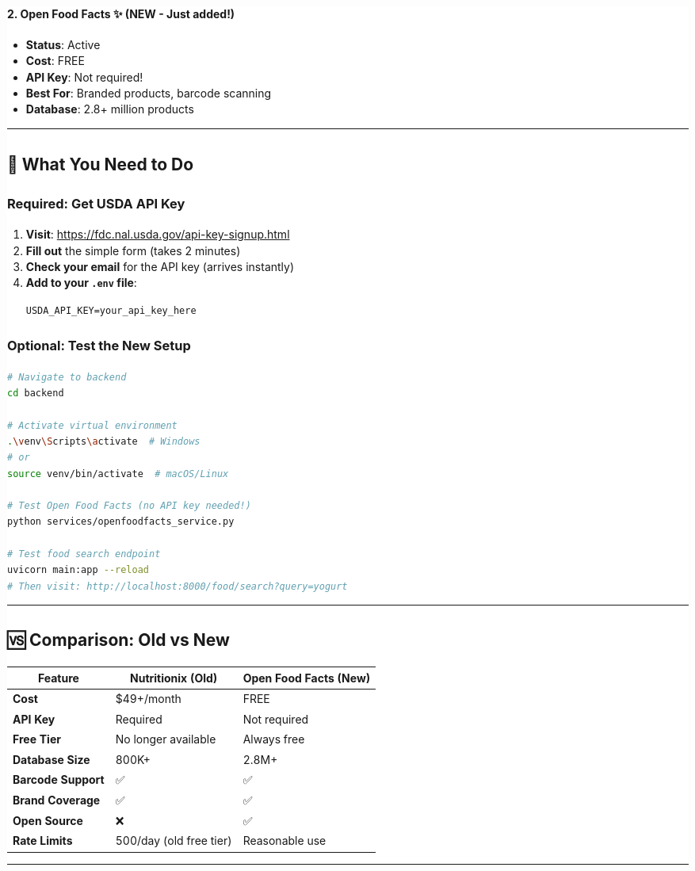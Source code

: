 #### **2. Open Food Facts** ✨ (NEW - Just added!)
- **Status**: Active
- **Cost**: FREE
- **API Key**: Not required!
- **Best For**: Branded products, barcode scanning
- **Database**: 2.8+ million products

---

## 📝 What You Need to Do

### Required: Get USDA API Key

1. **Visit**: https://fdc.nal.usda.gov/api-key-signup.html
2. **Fill out** the simple form (takes 2 minutes)
3. **Check your email** for the API key (arrives instantly)
4. **Add to your `.env` file**:
   ```env
   USDA_API_KEY=your_api_key_here
   ```

### Optional: Test the New Setup

```bash
# Navigate to backend
cd backend

# Activate virtual environment
.\venv\Scripts\activate  # Windows
# or
source venv/bin/activate  # macOS/Linux

# Test Open Food Facts (no API key needed!)
python services/openfoodfacts_service.py

# Test food search endpoint
uvicorn main:app --reload
# Then visit: http://localhost:8000/food/search?query=yogurt
```

---

## 🆚 Comparison: Old vs New

| Feature | Nutritionix (Old) | Open Food Facts (New) |
|---------|------------------|----------------------|
| **Cost** | $49+/month | FREE |
| **API Key** | Required | Not required |
| **Free Tier** | No longer available | Always free |
| **Database Size** | 800K+ | 2.8M+ |
| **Barcode Support** | ✅ | ✅ |
| **Brand Coverage** | ✅ | ✅ |
| **Open Source** | ❌ | ✅ |
| **Rate Limits** | 500/day (old free tier) | Reasonable use |

---